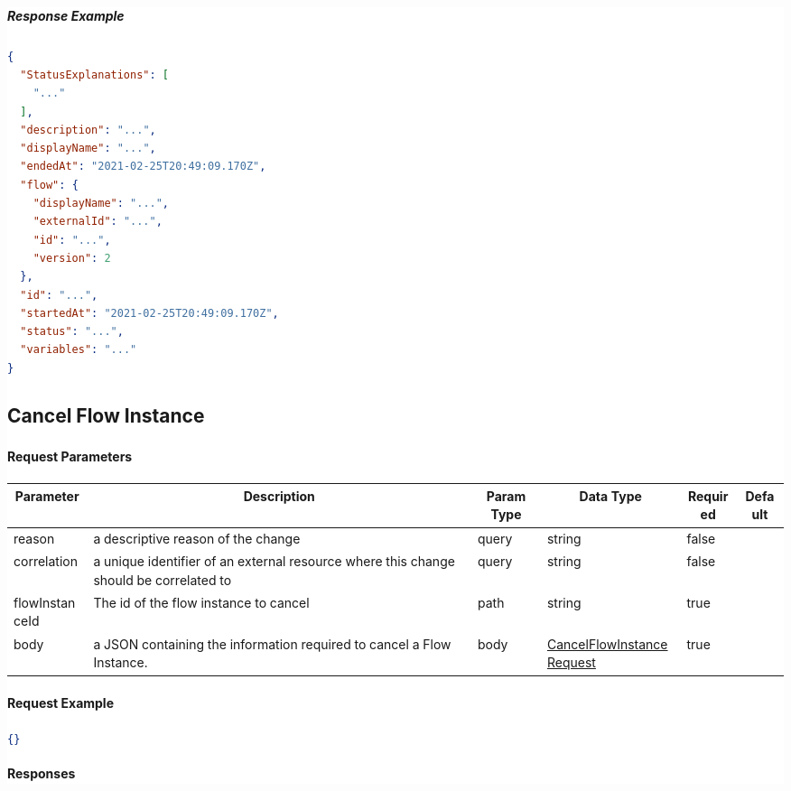 

##### Response Example
```json
{
  "StatusExplanations": [
    "..."
  ],
  "description": "...",
  "displayName": "...",
  "endedAt": "2021-02-25T20:49:09.170Z",
  "flow": {
    "displayName": "...",
    "externalId": "...",
    "id": "...",
    "version": 2
  },
  "id": "...",
  "startedAt": "2021-02-25T20:49:09.170Z",
  "status": "...",
  "variables": "..."
}
```











## Cancel Flow Instance



<Endpoint method="post" path="/api/v1/flows/{flowInstanceId}/.cancel"/>

#### Request Parameters

| Parameter     |      Description      |  Param Type | Data Type | Required | Default
| ------------- | -----------         | ----       | ----     | ----    | ------ |
| reason | a descriptive reason of the change | query | string | false |  |
| correlation | a unique identifier of an external resource where this change should be correlated to | query | string | false |  |
| flowInstanceId | The id of the flow instance to cancel | path | string | true |  |
body | a JSON containing the information required to cancel a Flow Instance. | body | [CancelFlowInstanceRequest](/docs/reference/api/api-schemas#cancelflowinstancerequest) | true | |


#### Request Example
```json
{}
```


#### Responses
